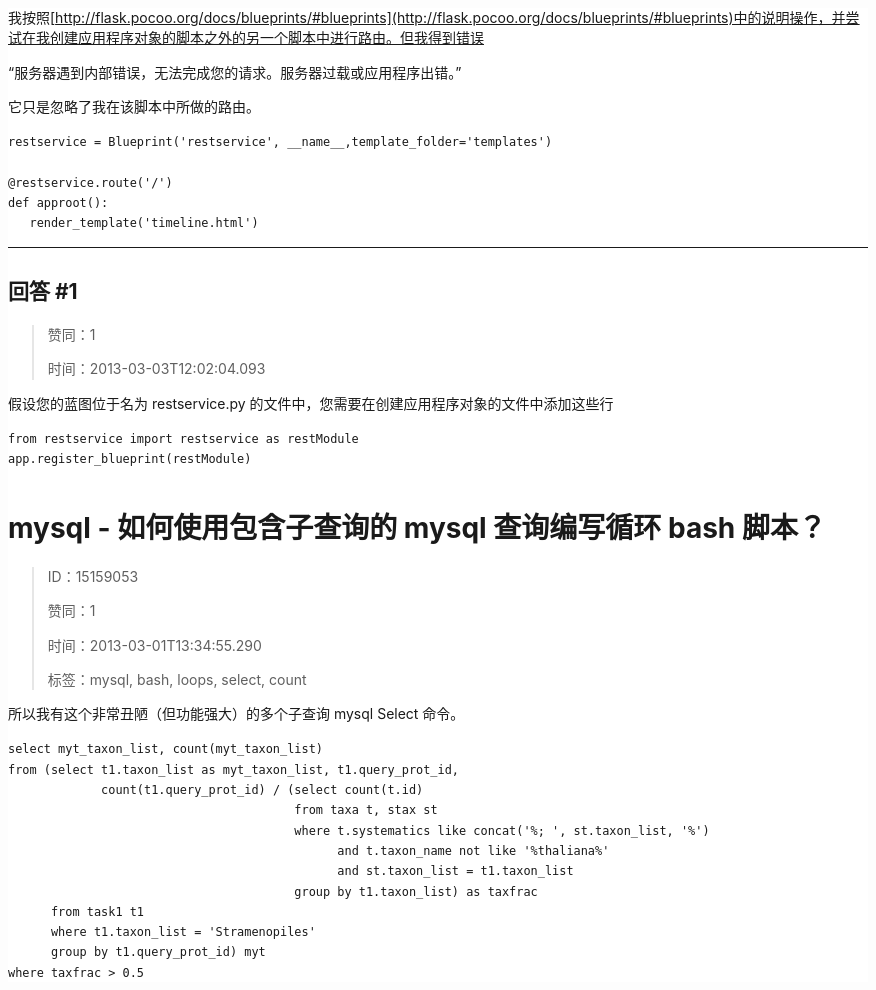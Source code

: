 我按照[http://flask.pocoo.org/docs/blueprints/#blueprints](http://flask.pocoo.org/docs/blueprints/#blueprints)中的说明操作，并尝试在我创建应用程序对象的脚本之外的另一个脚本中进行路由。但我得到错误

“服务器遇到内部错误，无法完成您的请求。服务器过载或应用程序出错。”

它只是忽略了我在该脚本中所做的路由。

```
restservice = Blueprint('restservice', __name__,template_folder='templates')

@restservice.route('/')
def approot():
   render_template('timeline.html') 
```

* * *

## 回答 #1

> 赞同：1
> 
> 时间：2013-03-03T12:02:04.093

假设您的蓝图位于名为 restservice.py 的文件中，您需要在创建应用程序对象的文件中添加这些行

```
from restservice import restservice as restModule
app.register_blueprint(restModule) 
```

# mysql - 如何使用包含子查询的 mysql 查询编写循环 bash 脚本？

> ID：15159053
> 
> 赞同：1
> 
> 时间：2013-03-01T13:34:55.290
> 
> 标签：mysql, bash, loops, select, count

所以我有这个非常丑陋（但功能强大）的多个子查询 mysql Select 命令。

```
select myt_taxon_list, count(myt_taxon_list)
from (select t1.taxon_list as myt_taxon_list, t1.query_prot_id,
             count(t1.query_prot_id) / (select count(t.id)
                                        from taxa t, stax st
                                        where t.systematics like concat('%; ', st.taxon_list, '%')
                                              and t.taxon_name not like '%thaliana%'
                                              and st.taxon_list = t1.taxon_list
                                        group by t1.taxon_list) as taxfrac
      from task1 t1
      where t1.taxon_list = 'Stramenopiles'
      group by t1.query_prot_id) myt 
where taxfrac > 0.5 
```
